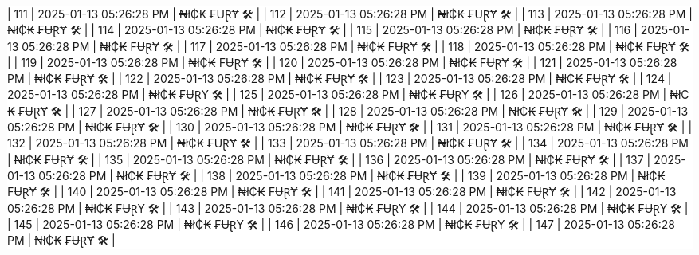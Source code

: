 | 111      | 2025-01-13 05:26:28 PM | ₦ł₵₭ ₣ɄⱤɎ 🛠️        |
| 112      | 2025-01-13 05:26:28 PM | ₦ł₵₭ ₣ɄⱤɎ 🛠️        |
| 113      | 2025-01-13 05:26:28 PM | ₦ł₵₭ ₣ɄⱤɎ 🛠️        |
| 114      | 2025-01-13 05:26:28 PM | ₦ł₵₭ ₣ɄⱤɎ 🛠️        |
| 115      | 2025-01-13 05:26:28 PM | ₦ł₵₭ ₣ɄⱤɎ 🛠️        |
| 116      | 2025-01-13 05:26:28 PM | ₦ł₵₭ ₣ɄⱤɎ 🛠️        |
| 117      | 2025-01-13 05:26:28 PM | ₦ł₵₭ ₣ɄⱤɎ 🛠️        |
| 118      | 2025-01-13 05:26:28 PM | ₦ł₵₭ ₣ɄⱤɎ 🛠️        |
| 119      | 2025-01-13 05:26:28 PM | ₦ł₵₭ ₣ɄⱤɎ 🛠️        |
| 120      | 2025-01-13 05:26:28 PM | ₦ł₵₭ ₣ɄⱤɎ 🛠️        |
| 121      | 2025-01-13 05:26:28 PM | ₦ł₵₭ ₣ɄⱤɎ 🛠️        |
| 122      | 2025-01-13 05:26:28 PM | ₦ł₵₭ ₣ɄⱤɎ 🛠️        |
| 123      | 2025-01-13 05:26:28 PM | ₦ł₵₭ ₣ɄⱤɎ 🛠️        |
| 124      | 2025-01-13 05:26:28 PM | ₦ł₵₭ ₣ɄⱤɎ 🛠️        |
| 125      | 2025-01-13 05:26:28 PM | ₦ł₵₭ ₣ɄⱤɎ 🛠️        |
| 126      | 2025-01-13 05:26:28 PM | ₦ł₵₭ ₣ɄⱤɎ 🛠️        |
| 127      | 2025-01-13 05:26:28 PM | ₦ł₵₭ ₣ɄⱤɎ 🛠️        |
| 128      | 2025-01-13 05:26:28 PM | ₦ł₵₭ ₣ɄⱤɎ 🛠️        |
| 129      | 2025-01-13 05:26:28 PM | ₦ł₵₭ ₣ɄⱤɎ 🛠️        |
| 130      | 2025-01-13 05:26:28 PM | ₦ł₵₭ ₣ɄⱤɎ 🛠️        |
| 131      | 2025-01-13 05:26:28 PM | ₦ł₵₭ ₣ɄⱤɎ 🛠️        |
| 132      | 2025-01-13 05:26:28 PM | ₦ł₵₭ ₣ɄⱤɎ 🛠️        |
| 133      | 2025-01-13 05:26:28 PM | ₦ł₵₭ ₣ɄⱤɎ 🛠️        |
| 134      | 2025-01-13 05:26:28 PM | ₦ł₵₭ ₣ɄⱤɎ 🛠️        |
| 135      | 2025-01-13 05:26:28 PM | ₦ł₵₭ ₣ɄⱤɎ 🛠️        |
| 136      | 2025-01-13 05:26:28 PM | ₦ł₵₭ ₣ɄⱤɎ 🛠️        |
| 137      | 2025-01-13 05:26:28 PM | ₦ł₵₭ ₣ɄⱤɎ 🛠️        |
| 138      | 2025-01-13 05:26:28 PM | ₦ł₵₭ ₣ɄⱤɎ 🛠️        |
| 139      | 2025-01-13 05:26:28 PM | ₦ł₵₭ ₣ɄⱤɎ 🛠️        |
| 140      | 2025-01-13 05:26:28 PM | ₦ł₵₭ ₣ɄⱤɎ 🛠️        |
| 141      | 2025-01-13 05:26:28 PM | ₦ł₵₭ ₣ɄⱤɎ 🛠️        |
| 142      | 2025-01-13 05:26:28 PM | ₦ł₵₭ ₣ɄⱤɎ 🛠️        |
| 143      | 2025-01-13 05:26:28 PM | ₦ł₵₭ ₣ɄⱤɎ 🛠️        |
| 144      | 2025-01-13 05:26:28 PM | ₦ł₵₭ ₣ɄⱤɎ 🛠️        |
| 145      | 2025-01-13 05:26:28 PM | ₦ł₵₭ ₣ɄⱤɎ 🛠️        |
| 146      | 2025-01-13 05:26:28 PM | ₦ł₵₭ ₣ɄⱤɎ 🛠️        |
| 147      | 2025-01-13 05:26:28 PM | ₦ł₵₭ ₣ɄⱤɎ 🛠️        |